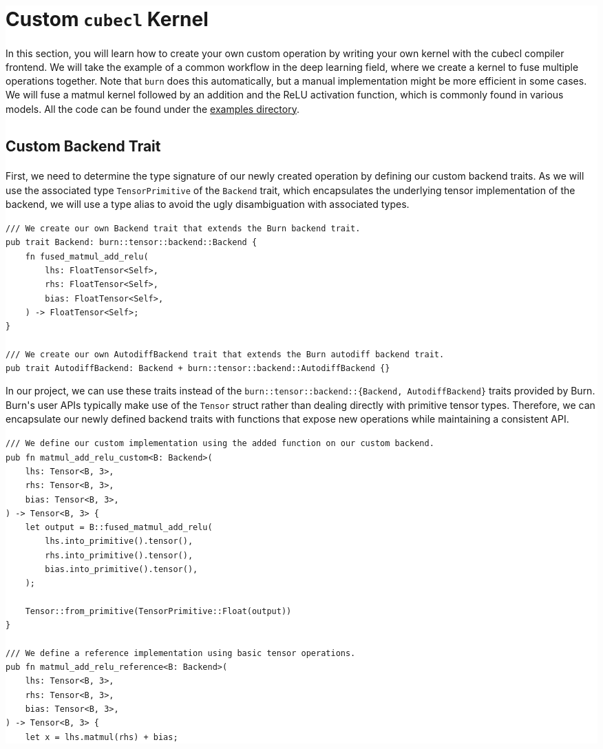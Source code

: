 # Custom `cubecl` Kernel

In this section, you will learn how to create your own custom operation by writing your own kernel
with the cubecl compiler frontend. We will take the example of a common workflow in the deep
learning field, where we create a kernel to fuse multiple operations together. Note that `burn` does
this automatically, but a manual implementation might be more efficient in some cases. We will fuse
a matmul kernel followed by an addition and the ReLU activation function, which is commonly found in
various models. All the code can be found under the
[examples directory](https://github.com/tracel-ai/burn/tree/main/examples/custom-cubecl-kernel).

## Custom Backend Trait

First, we need to determine the type signature of our newly created operation by defining our custom
backend traits. As we will use the associated type `TensorPrimitive` of the `Backend` trait, which
encapsulates the underlying tensor implementation of the backend, we will use a type alias to avoid
the ugly disambiguation with associated types.

```rust, ignore
/// We create our own Backend trait that extends the Burn backend trait.
pub trait Backend: burn::tensor::backend::Backend {
    fn fused_matmul_add_relu(
        lhs: FloatTensor<Self>,
        rhs: FloatTensor<Self>,
        bias: FloatTensor<Self>,
    ) -> FloatTensor<Self>;
}

/// We create our own AutodiffBackend trait that extends the Burn autodiff backend trait.
pub trait AutodiffBackend: Backend + burn::tensor::backend::AutodiffBackend {}
```

In our project, we can use these traits instead of the
`burn::tensor::backend::{Backend, AutodiffBackend}` traits provided by Burn. Burn's user APIs
typically make use of the `Tensor` struct rather than dealing directly with primitive tensor types.
Therefore, we can encapsulate our newly defined backend traits with functions that expose new
operations while maintaining a consistent API.

```rust, ignore
/// We define our custom implementation using the added function on our custom backend.
pub fn matmul_add_relu_custom<B: Backend>(
    lhs: Tensor<B, 3>,
    rhs: Tensor<B, 3>,
    bias: Tensor<B, 3>,
) -> Tensor<B, 3> {
    let output = B::fused_matmul_add_relu(
        lhs.into_primitive().tensor(),
        rhs.into_primitive().tensor(),
        bias.into_primitive().tensor(),
    );

    Tensor::from_primitive(TensorPrimitive::Float(output))
}

/// We define a reference implementation using basic tensor operations.
pub fn matmul_add_relu_reference<B: Backend>(
    lhs: Tensor<B, 3>,
    rhs: Tensor<B, 3>,
    bias: Tensor<B, 3>,
) -> Tensor<B, 3> {
    let x = lhs.matmul(rhs) + bias;

```